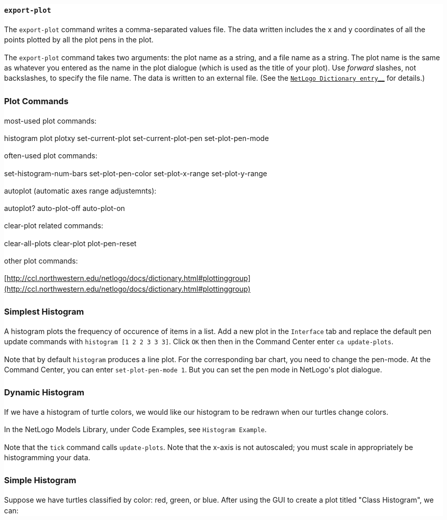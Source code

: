 ### `export-plot`

The  `export-plot`  command writes a comma-separated values file. The data written includes the  x  and  y  coordinates of all the points plotted by all the plot pens in the plot.

The  `export-plot`  command takes two arguments: the plot name as a string, and a file name as a string. The plot name is the same as whatever you entered as the name in the plot dialogue (which is used as the title of your plot). Use  _forward_  slashes, not backslashes, to specify the file name. The data is written to an external file. (See the  [`NetLogo Dictionary entry`__](https://subversion.american.edu/aisaac/notes/netlogoProgramming.html#system-message-1)  for details.)

### Plot Commands

most-used plot commands:

histogram plot plotxy set-current-plot set-current-plot-pen set-plot-pen-mode

often-used plot commands:

set-histogram-num-bars set-plot-pen-color set-plot-x-range set-plot-y-range

autoplot (automatic axes range adjustemnts):

autoplot? auto-plot-off auto-plot-on

clear-plot related commands:

clear-all-plots clear-plot plot-pen-reset

other plot commands:

[http://ccl.northwestern.edu/netlogo/docs/dictionary.html#plottinggroup](http://ccl.northwestern.edu/netlogo/docs/dictionary.html#plottinggroup)

### Simplest Histogram

A histogram plots the frequency of occurence of items in a list. Add a new plot in the  `Interface`  tab and replace the default pen update commands with  `histogram [1 2 2 3 3 3]`. Click  `OK`  then then in the Command Center enter  `ca update-plots`.

Note that by default  `histogram`  produces a line plot. For the corresponding bar chart, you need to change the pen-mode. At the Command Center, you can enter  `set-plot-pen-mode 1`. But you can set the pen mode in NetLogo's plot dialogue.

### Dynamic Histogram

If we have a histogram of turtle colors, we would like our histogram to be redrawn when our turtles change colors.

In the NetLogo Models Library, under Code Examples, see  `Histogram Example`.

Note that the  `tick`  command calls  `update-plots`. Note that the x-axis is not autoscaled; you must scale in appropriately be histogramming your data.

### Simple Histogram

Suppose we have turtles classified by color: red, green, or blue. After using the GUI to create a plot titled "Class Histogram", we can:
